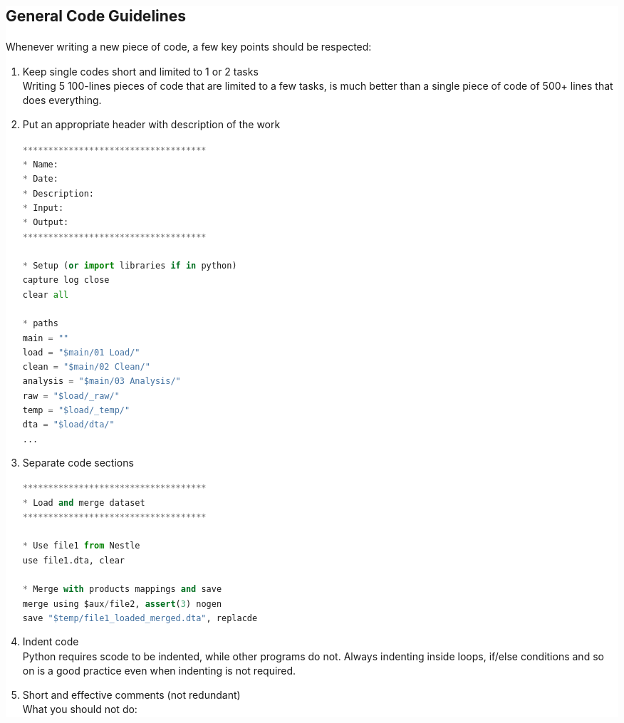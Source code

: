 ## General Code Guidelines
Whenever writing a new piece of code, a few key points should be respected:
1. Keep single codes short and limited to 1 or 2 tasks  
Writing 5 100-lines pieces of code that are limited to a few tasks, is much better than a single piece of code of 500+ lines that does everything.
2. Put an appropriate header with description of the work  
   
   ```python
   ************************************
   * Name:
   * Date:
   * Description:
   * Input:
   * Output:
   ************************************

   * Setup (or import libraries if in python)
   capture log close
   clear all

   * paths
   main = ""
   load = "$main/01 Load/"
   clean = "$main/02 Clean/"
   analysis = "$main/03 Analysis/"
   raw = "$load/_raw/"
   temp = "$load/_temp/"
   dta = "$load/dta/"
   ...

   ```
   
3. Separate code sections  
   
   ```python
   ************************************
   * Load and merge dataset
   ************************************
   
   * Use file1 from Nestle
   use file1.dta, clear
   
   * Merge with products mappings and save
   merge using $aux/file2, assert(3) nogen
   save "$temp/file1_loaded_merged.dta", replacde
   ```

4. Indent code  
   Python requires scode to be indented, while other programs do not. Always indenting inside loops, if/else conditions and so on is a good practice even when indenting is not required.
5. Short and effective comments (not redundant)  
   What you should not do:  
